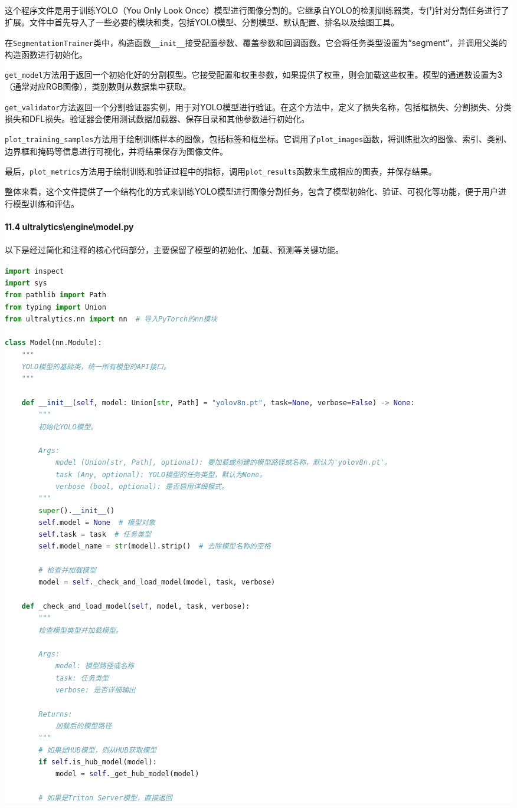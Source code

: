 这个程序文件是用于训练YOLO（You Only Look Once）模型进行图像分割的。它继承自YOLO的检测训练器类，专门针对分割任务进行了扩展。文件中首先导入了一些必要的模块和类，包括YOLO模型、分割模型、默认配置、排名以及绘图工具。

在`SegmentationTrainer`类中，构造函数`__init__`接受配置参数、覆盖参数和回调函数。它会将任务类型设置为“segment”，并调用父类的构造函数进行初始化。

`get_model`方法用于返回一个初始化好的分割模型。它接受配置和权重参数，如果提供了权重，则会加载这些权重。模型的通道数设置为3（通常对应RGB图像），类别数则从数据集中获取。

`get_validator`方法返回一个分割验证器实例，用于对YOLO模型进行验证。在这个方法中，定义了损失名称，包括框损失、分割损失、分类损失和DFL损失。验证器会使用测试数据加载器、保存目录和其他参数进行初始化。

`plot_training_samples`方法用于绘制训练样本的图像，包括标签和框坐标。它调用了`plot_images`函数，将训练批次的图像、索引、类别、边界框和掩码等信息进行可视化，并将结果保存为图像文件。

最后，`plot_metrics`方法用于绘制训练和验证过程中的指标，调用`plot_results`函数来生成相应的图表，并保存结果。

整体来看，这个文件提供了一个结构化的方式来训练YOLO模型进行图像分割任务，包含了模型初始化、验证、可视化等功能，便于用户进行模型训练和评估。

#### 11.4 ultralytics\engine\model.py

以下是经过简化和注释的核心代码部分，主要保留了模型的初始化、加载、预测等关键功能。

```python
import inspect
import sys
from pathlib import Path
from typing import Union
from ultralytics.nn import nn  # 导入PyTorch的nn模块

class Model(nn.Module):
    """
    YOLO模型的基础类，统一所有模型的API接口。
    """

    def __init__(self, model: Union[str, Path] = "yolov8n.pt", task=None, verbose=False) -> None:
        """
        初始化YOLO模型。

        Args:
            model (Union[str, Path], optional): 要加载或创建的模型路径或名称，默认为'yolov8n.pt'。
            task (Any, optional): YOLO模型的任务类型，默认为None。
            verbose (bool, optional): 是否启用详细模式。
        """
        super().__init__()
        self.model = None  # 模型对象
        self.task = task  # 任务类型
        self.model_name = str(model).strip()  # 去除模型名称的空格

        # 检查并加载模型
        model = self._check_and_load_model(model, task, verbose)

    def _check_and_load_model(self, model, task, verbose):
        """
        检查模型类型并加载模型。

        Args:
            model: 模型路径或名称
            task: 任务类型
            verbose: 是否详细输出

        Returns:
            加载后的模型路径
        """
        # 如果是HUB模型，则从HUB获取模型
        if self.is_hub_model(model):
            model = self._get_hub_model(model)

        # 如果是Triton Server模型，直接返回
```